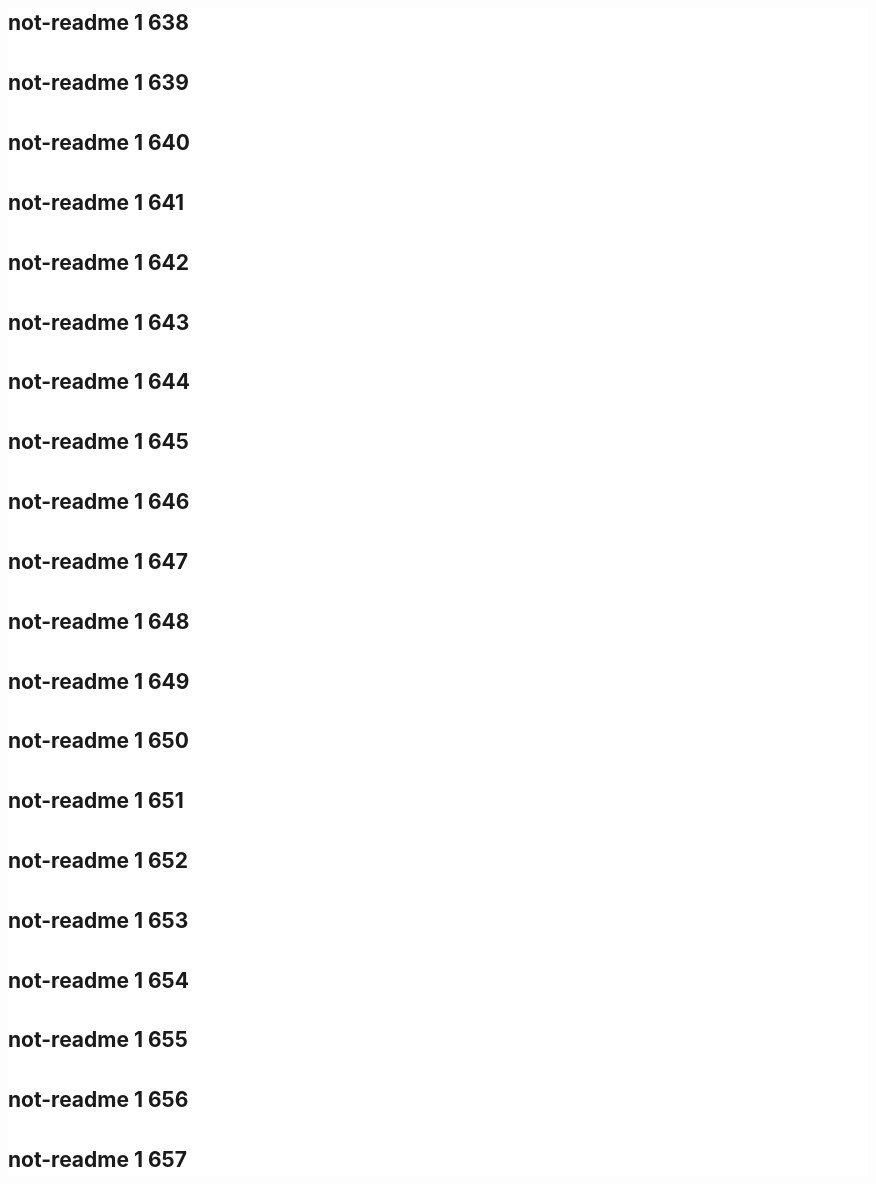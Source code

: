 ## not-readme 1 638

## not-readme 1 639

## not-readme 1 640

## not-readme 1 641

## not-readme 1 642

## not-readme 1 643

## not-readme 1 644

## not-readme 1 645

## not-readme 1 646

## not-readme 1 647

## not-readme 1 648

## not-readme 1 649

## not-readme 1 650

## not-readme 1 651

## not-readme 1 652

## not-readme 1 653

## not-readme 1 654

## not-readme 1 655

## not-readme 1 656

## not-readme 1 657
